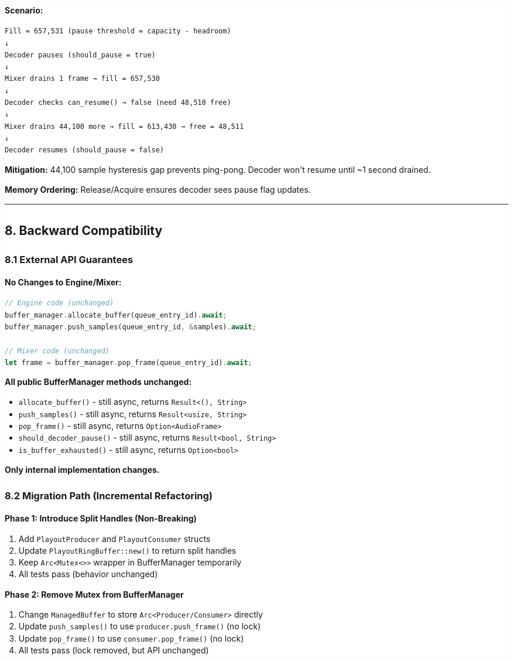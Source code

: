 **Scenario:**
```
Fill = 657,531 (pause threshold = capacity - headroom)
↓
Decoder pauses (should_pause = true)
↓
Mixer drains 1 frame → fill = 657,530
↓
Decoder checks can_resume() → false (need 48,510 free)
↓
Mixer drains 44,100 more → fill = 613,430 → free = 48,511
↓
Decoder resumes (should_pause = false)
```

**Mitigation:** 44,100 sample hysteresis gap prevents ping-pong. Decoder won't resume until ~1 second drained.

**Memory Ordering:** Release/Acquire ensures decoder sees pause flag updates.

---

## 8. Backward Compatibility

### 8.1 External API Guarantees

**No Changes to Engine/Mixer:**

```rust
// Engine code (unchanged)
buffer_manager.allocate_buffer(queue_entry_id).await;
buffer_manager.push_samples(queue_entry_id, &samples).await;

// Mixer code (unchanged)
let frame = buffer_manager.pop_frame(queue_entry_id).await;
```

**All public BufferManager methods unchanged:**
- `allocate_buffer()` - still async, returns `Result<(), String>`
- `push_samples()` - still async, returns `Result<usize, String>`
- `pop_frame()` - still async, returns `Option<AudioFrame>`
- `should_decoder_pause()` - still async, returns `Result<bool, String>`
- `is_buffer_exhausted()` - still async, returns `Option<bool>`

**Only internal implementation changes.**

### 8.2 Migration Path (Incremental Refactoring)

**Phase 1: Introduce Split Handles (Non-Breaking)**
1. Add `PlayoutProducer` and `PlayoutConsumer` structs
2. Update `PlayoutRingBuffer::new()` to return split handles
3. Keep `Arc<Mutex<>>` wrapper in BufferManager temporarily
4. All tests pass (behavior unchanged)

**Phase 2: Remove Mutex from BufferManager**
1. Change `ManagedBuffer` to store `Arc<Producer/Consumer>` directly
2. Update `push_samples()` to use `producer.push_frame()` (no lock)
3. Update `pop_frame()` to use `consumer.pop_frame()` (no lock)
4. All tests pass (lock removed, but API unchanged)
